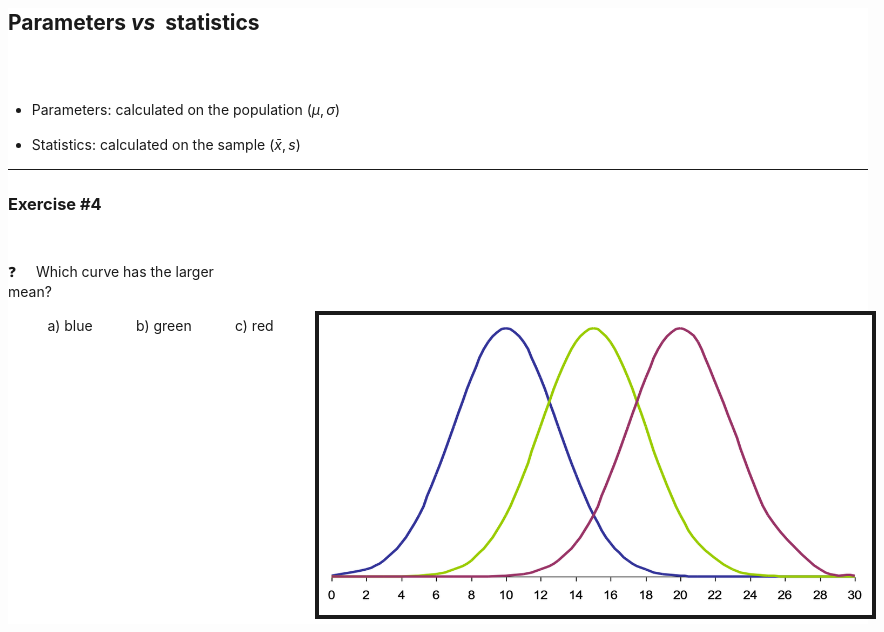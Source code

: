 ## Parameters *vs*  &nbsp;statistics

<span style="display:block; height:30px;"></span>

- Parameters: calculated on the population ($\mu, \sigma$)

- Statistics: calculated on the sample ($\bar{x}, s$)



---
### Exercise #4

<div class="columns">
<div>

<span style="display:block; height:1px;"></span>

:question: &nbsp;&nbsp;&nbsp; Which curve has the larger 
&nbsp;&nbsp;&nbsp;&nbsp;&nbsp;&nbsp;&nbsp;&nbsp;&nbsp; mean?

&nbsp;&nbsp;&nbsp;&nbsp;&nbsp;&nbsp;&nbsp;&nbsp;&nbsp; a) blue
&nbsp;&nbsp;&nbsp;&nbsp;&nbsp;&nbsp;&nbsp;&nbsp;&nbsp; b) green
&nbsp;&nbsp;&nbsp;&nbsp;&nbsp;&nbsp;&nbsp;&nbsp;&nbsp; c) red

</div>
<div>

<span style="display:block; height:50px;"></span>

<center>
<img src="./img/descriptive/exercise_mean.png" img height="300px" border="4px"/>
</center>
